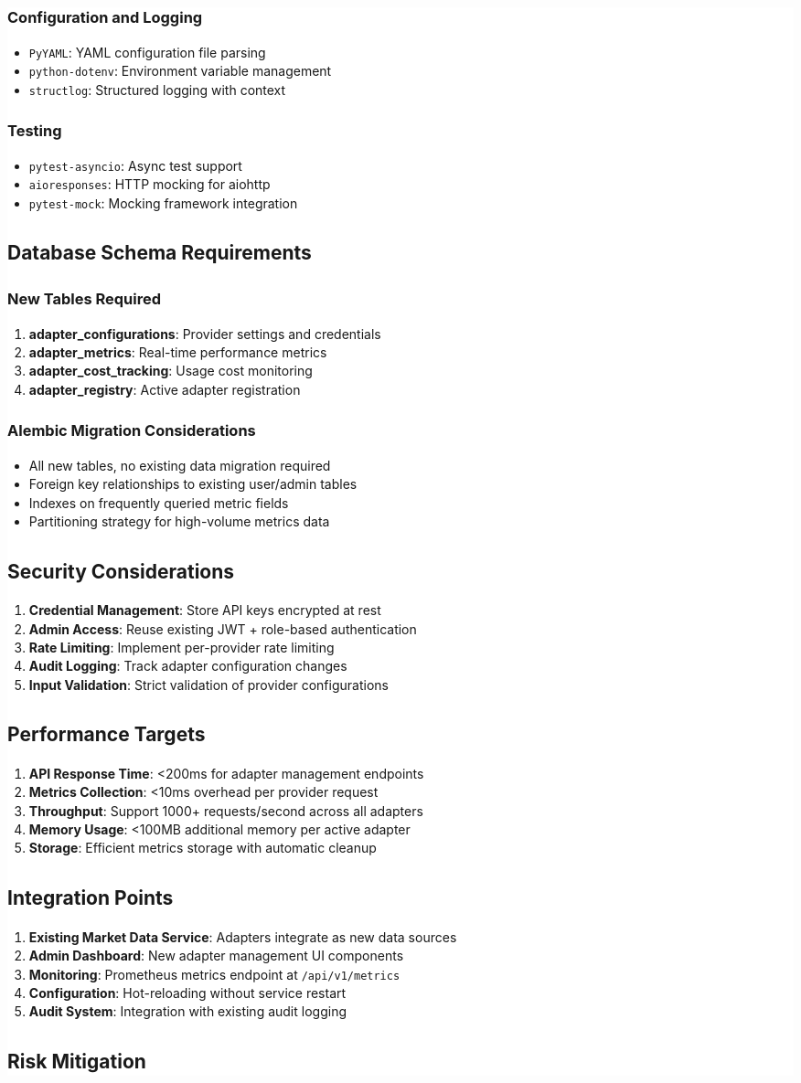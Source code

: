 ### Configuration and Logging
- `PyYAML`: YAML configuration file parsing
- `python-dotenv`: Environment variable management
- `structlog`: Structured logging with context

### Testing
- `pytest-asyncio`: Async test support
- `aioresponses`: HTTP mocking for aiohttp
- `pytest-mock`: Mocking framework integration

## Database Schema Requirements

### New Tables Required
1. **adapter_configurations**: Provider settings and credentials
2. **adapter_metrics**: Real-time performance metrics
3. **adapter_cost_tracking**: Usage cost monitoring
4. **adapter_registry**: Active adapter registration

### Alembic Migration Considerations
- All new tables, no existing data migration required
- Foreign key relationships to existing user/admin tables
- Indexes on frequently queried metric fields
- Partitioning strategy for high-volume metrics data

## Security Considerations

1. **Credential Management**: Store API keys encrypted at rest
2. **Admin Access**: Reuse existing JWT + role-based authentication
3. **Rate Limiting**: Implement per-provider rate limiting
4. **Audit Logging**: Track adapter configuration changes
5. **Input Validation**: Strict validation of provider configurations

## Performance Targets

1. **API Response Time**: <200ms for adapter management endpoints
2. **Metrics Collection**: <10ms overhead per provider request
3. **Throughput**: Support 1000+ requests/second across all adapters
4. **Memory Usage**: <100MB additional memory per active adapter
5. **Storage**: Efficient metrics storage with automatic cleanup

## Integration Points

1. **Existing Market Data Service**: Adapters integrate as new data sources
2. **Admin Dashboard**: New adapter management UI components
3. **Monitoring**: Prometheus metrics endpoint at `/api/v1/metrics`
4. **Configuration**: Hot-reloading without service restart
5. **Audit System**: Integration with existing audit logging

## Risk Mitigation
